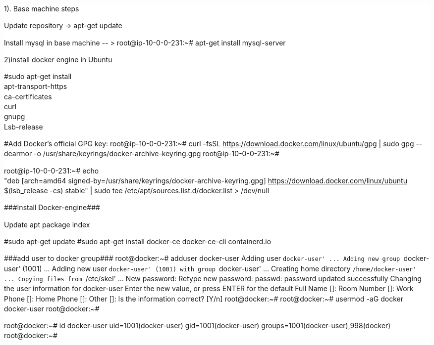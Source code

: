 1). Base machine steps 

Update repository → apt-get update

Install mysql in base machine -- > root@ip-10-0-0-231:~# apt-get install mysql-server

2)install docker engine in Ubuntu

#sudo apt-get install \
    apt-transport-https \
    ca-certificates \
    curl \
    gnupg \
    Lsb-release

#Add Docker’s official GPG key:
root@ip-10-0-0-231:~# curl -fsSL https://download.docker.com/linux/ubuntu/gpg | sudo gpg --dearmor -o /usr/share/keyrings/docker-archive-keyring.gpg
root@ip-10-0-0-231:~# 


root@ip-10-0-0-231:~# echo \
  "deb [arch=amd64 signed-by=/usr/share/keyrings/docker-archive-keyring.gpg] https://download.docker.com/linux/ubuntu \
  $(lsb_release -cs) stable" | sudo tee /etc/apt/sources.list.d/docker.list > /dev/null
 
###Install Docker-engine###

Update apt package index

#sudo apt-get update
#sudo apt-get install docker-ce docker-ce-cli containerd.io

###add user to docker group###
root@docker:~# adduser docker-user
Adding user `docker-user' ...
Adding new group `docker-user' (1001) ...
Adding new user `docker-user' (1001) with group `docker-user' ...
Creating home directory `/home/docker-user' ...
Copying files from `/etc/skel' ...
New password: 
Retype new password: 
passwd: password updated successfully
Changing the user information for docker-user
Enter the new value, or press ENTER for the default
	Full Name []: 
	Room Number []: 
	Work Phone []: 
	Home Phone []: 
	Other []: 
Is the information correct? [Y/n] 
root@docker:~# 
root@docker:~# usermod -aG docker docker-user 
root@docker:~# 

root@docker:~# id docker-user 
uid=1001(docker-user) gid=1001(docker-user) groups=1001(docker-user),998(docker)
root@docker:~# 

